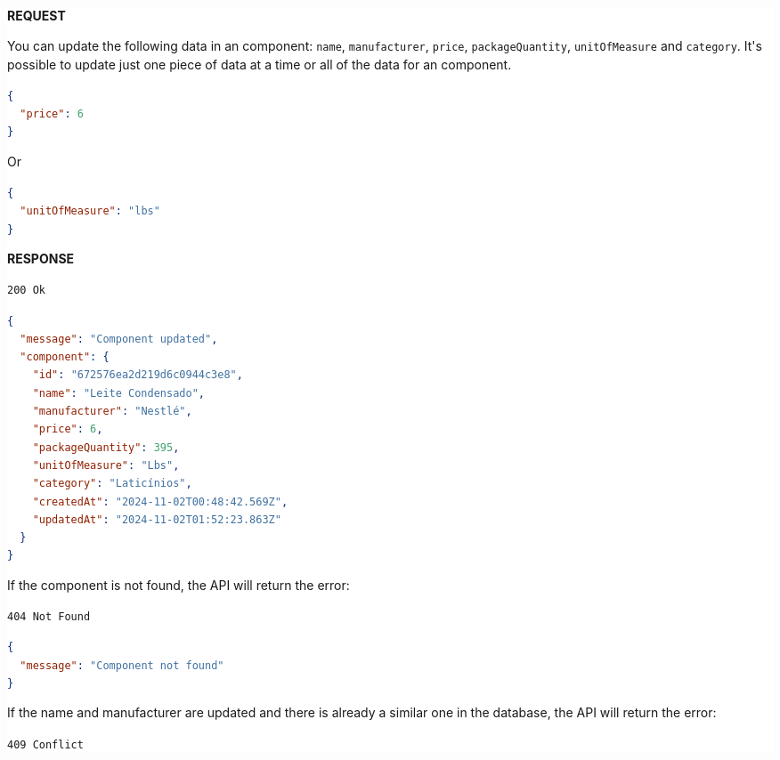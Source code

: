 **REQUEST**

You can update the following data in an component: `name`, `manufacturer`, `price`, `packageQuantity`, `unitOfMeasure` and `category`.
It's possible to update just one piece of data at a time or all of the data for an component.

```json
{
  "price": 6
}
```

Or

```json
{
  "unitOfMeasure": "lbs"
}
```

**RESPONSE**

```
200 Ok
```

```json
{
  "message": "Component updated",
  "component": {
    "id": "672576ea2d219d6c0944c3e8",
    "name": "Leite Condensado",
    "manufacturer": "Nestlé",
    "price": 6,
    "packageQuantity": 395,
    "unitOfMeasure": "Lbs",
    "category": "Laticínios",
    "createdAt": "2024-11-02T00:48:42.569Z",
    "updatedAt": "2024-11-02T01:52:23.863Z"
  }
}
```

If the component is not found, the API will return the error:

```
404 Not Found
```

```json
{
  "message": "Component not found"
}
```

If the name and manufacturer are updated and there is already a similar one in the database, the API will return the error:

```
409 Conflict
```
